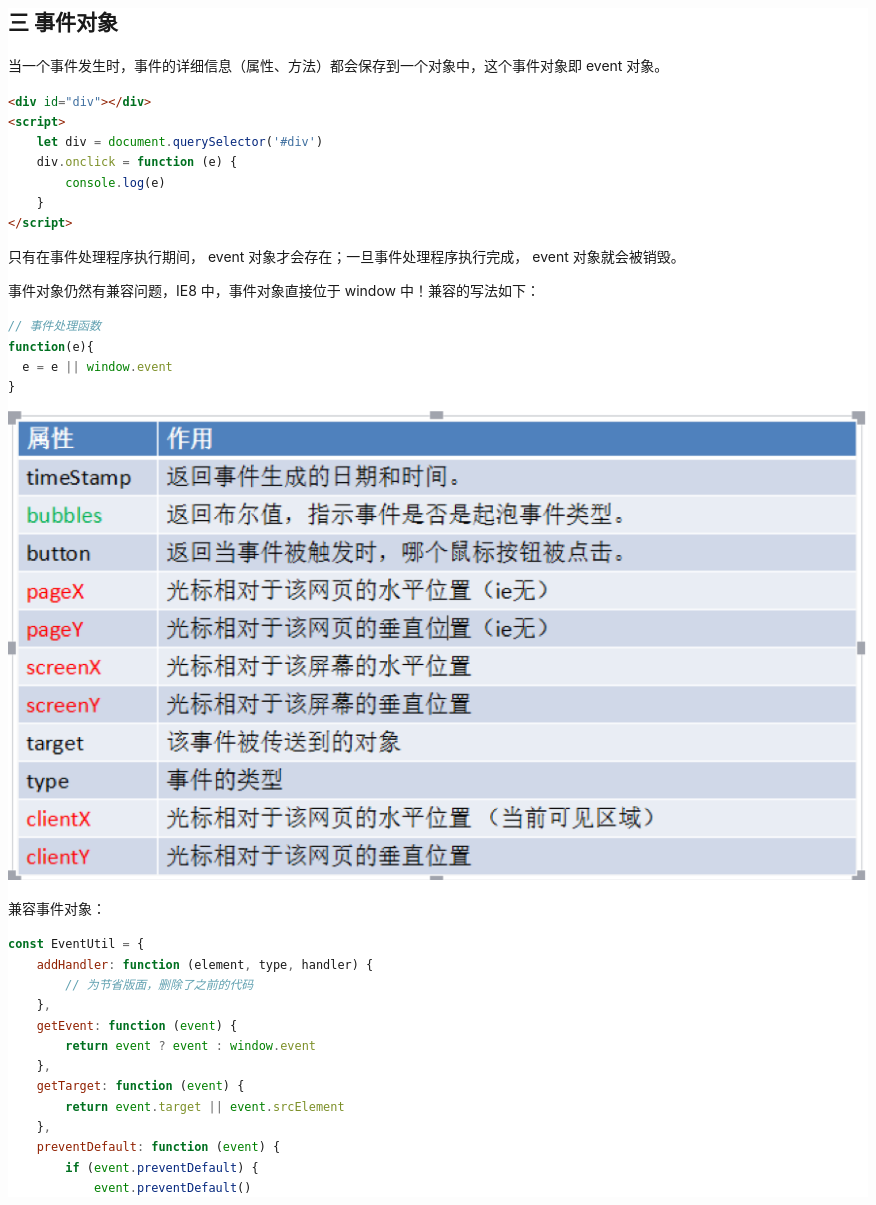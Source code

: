 ## 三 事件对象

当一个事件发生时，事件的详细信息（属性、方法）都会保存到一个对象中，这个事件对象即 event 对象。

```html
<div id="div"></div>
<script>
    let div = document.querySelector('#div')
    div.onclick = function (e) {
        console.log(e)
    }
</script>
```

只有在事件处理程序执行期间， event 对象才会存在；一旦事件处理程序执行完成， event 对象就会被销毁。

事件对象仍然有兼容问题，IE8 中，事件对象直接位于 window 中！兼容的写法如下：

```js
// 事件处理函数
function(e){
  e = e || window.event
}
```

![常见事件对象属性](../images/dom/03.png)

兼容事件对象：

```js
const EventUtil = {
    addHandler: function (element, type, handler) {
        // 为节省版面，删除了之前的代码
    },
    getEvent: function (event) {
        return event ? event : window.event
    },
    getTarget: function (event) {
        return event.target || event.srcElement
    },
    preventDefault: function (event) {
        if (event.preventDefault) {
            event.preventDefault()
```
